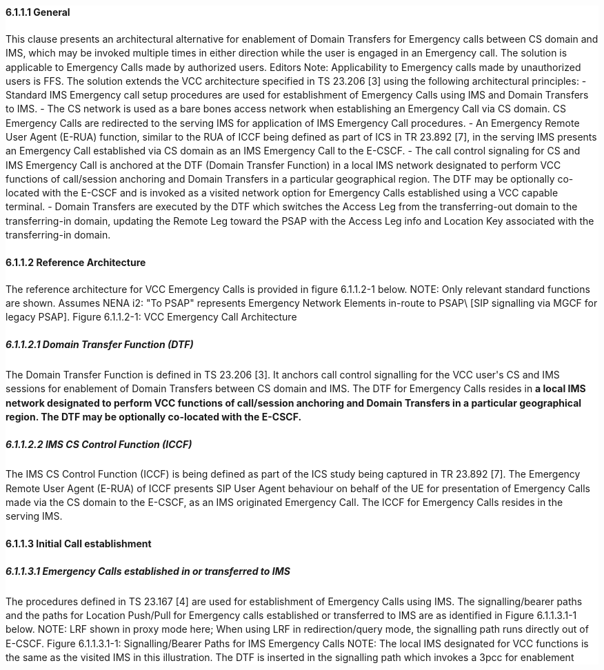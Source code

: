 #### 6.1.1.1 General
This clause presents an architectural alternative for enablement of Domain
Transfers for Emergency calls between CS domain and IMS, which may be invoked
multiple times in either direction while the user is engaged in an Emergency
call. The solution is applicable to Emergency Calls made by authorized users.
Editors Note: Applicability to Emergency calls made by unauthorized users is
FFS.
The solution extends the VCC architecture specified in TS 23.206 [3] using the
following architectural principles:
\- Standard IMS Emergency call setup procedures are used for establishment of
Emergency Calls using IMS and Domain Transfers to IMS.
\- The CS network is used as a bare bones access network when establishing an
Emergency Call via CS domain. CS Emergency Calls are redirected to the serving
IMS for application of IMS Emergency Call procedures.
\- An Emergency Remote User Agent (E-RUA) function, similar to the RUA of ICCF
being defined as part of ICS in TR 23.892 [7], in the serving IMS presents an
Emergency Call established via CS domain as an IMS Emergency Call to the
E-CSCF.
\- The call control signaling for CS and IMS Emergency Call is anchored at the
DTF (Domain Transfer Function) in a local IMS network designated to perform
VCC functions of call/session anchoring and Domain Transfers in a particular
geographical region. The DTF may be optionally co-located with the E-CSCF and
is invoked as a visited network option for Emergency Calls established using a
VCC capable terminal.
\- Domain Transfers are executed by the DTF which switches the Access Leg from
the transferring-out domain to the transferring-in domain, updating the Remote
Leg toward the PSAP with the Access Leg info and Location Key associated with
the transferring-in domain.
#### 6.1.1.2 Reference Architecture
The reference architecture for VCC Emergency Calls is provided in figure
6.1.1.2-1 below.
NOTE: Only relevant standard functions are shown.
Assumes NENA i2: \"To PSAP\" represents Emergency Network Elements in-route to
PSAP\ [SIP signalling via MGCF for legacy PSAP].
Figure 6.1.1.2-1: VCC Emergency Call Architecture
##### 6.1.1.2.1 Domain Transfer Function (DTF)
The Domain Transfer Function is defined in TS 23.206 [3]. It anchors call
control signalling for the VCC user\'s CS and IMS sessions for enablement of
Domain Transfers between CS domain and IMS. The DTF for Emergency Calls
resides in **a local IMS network designated to perform VCC functions of
call/session anchoring and Domain Transfers in a particular geographical
region. The DTF may be optionally co-located with the E-CSCF.**
##### 6.1.1.2.2 IMS CS Control Function (ICCF)
The IMS CS Control Function (ICCF) is being defined as part of the ICS study
being captured in TR 23.892 [7]. The Emergency Remote User Agent (E-RUA) of
ICCF presents SIP User Agent behaviour on behalf of the UE for presentation of
Emergency Calls made via the CS domain to the E-CSCF, as an IMS originated
Emergency Call. The ICCF for Emergency Calls resides in the serving IMS.
#### 6.1.1.3 Initial Call establishment
##### 6.1.1.3.1 Emergency Calls established in or transferred to IMS
The procedures defined in TS 23.167 [4] are used for establishment of
Emergency Calls using IMS. The signalling/bearer paths and the paths for
Location Push/Pull for Emergency calls established or transferred to IMS are
as identified in Figure 6.1.1.3.1-1 below.
NOTE: LRF shown in proxy mode here; When using LRF in redirection/query mode,
the signalling path runs directly out of E-CSCF.
Figure 6.1.1.3.1-1: Signalling/Bearer Paths for IMS Emergency Calls
NOTE: The local IMS designated for VCC functions is the same as the visited
IMS in this illustration.
The DTF is inserted in the signalling path which invokes a 3pcc for enablement